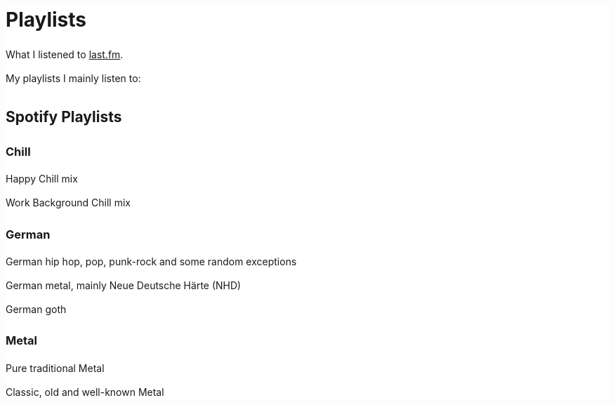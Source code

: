 # Playlists

What I listened to [last.fm](https://www.last.fm/de/user/FullByte).

My playlists I mainly listen to:

## Spotify Playlists

### Chill

Happy Chill mix

<iframe src="https://open.spotify.com/embed/playlist/3GUR5HjoiaspDJGuz7CykC?utm_source=generator" width="100%" height="380" frameBorder="0" allowfullscreen="" allow="autoplay; clipboard-write; encrypted-media; fullscreen; picture-in-picture"></iframe>

Work Background Chill mix

<iframe src="https://open.spotify.com/embed/playlist/3GUR5HjoiaspDJGuz7CykC?utm_source=generator" width="100%" height="380" frameBorder="0" allowfullscreen="" allow="autoplay; clipboard-write; encrypted-media; fullscreen; picture-in-picture"></iframe>

### German

German hip hop, pop, punk-rock and some random exceptions

<iframe src="https://open.spotify.com/embed/playlist/4F5oDAz5amaoLp5riH318p?utm_source=generator" width="100%" height="380" frameBorder="0" allowfullscreen="" allow="autoplay; clipboard-write; encrypted-media; fullscreen; picture-in-picture"></iframe>

German metal, mainly Neue Deutsche Härte (NHD)

<iframe src="https://open.spotify.com/embed/playlist/3GZst4BfeI2uCmbw3b9hEN?utm_source=generator" width="100%" height="380" frameBorder="0" allowfullscreen="" allow="autoplay; clipboard-write; encrypted-media; fullscreen; picture-in-picture"></iframe>

German goth

<iframe src="https://open.spotify.com/embed/playlist/1e947DMpl3BDUNSP4P9kC5?utm_source=generator" width="100%" height="380" frameBorder="0" allowfullscreen="" allow="autoplay; clipboard-write; encrypted-media; fullscreen; picture-in-picture"></iframe>

### Metal

Pure traditional Metal

<iframe src="https://open.spotify.com/embed/playlist/7l5rXXiEKeOQf91mCNVGOP?utm_source=generator" width="100%" height="380" frameBorder="0" allowfullscreen="" allow="autoplay; clipboard-write; encrypted-media; fullscreen; picture-in-picture"></iframe>

Classic, old and well-known Metal

<iframe src="https://open.spotify.com/embed/playlist/6ZkslyRWQo7QazWNzcy3ZY?utm_source=generator" width="100%" height="380" frameBorder="0" allowfullscreen="" allow="autoplay; clipboard-write; encrypted-media; fullscreen; picture-in-picture"></iframe>
